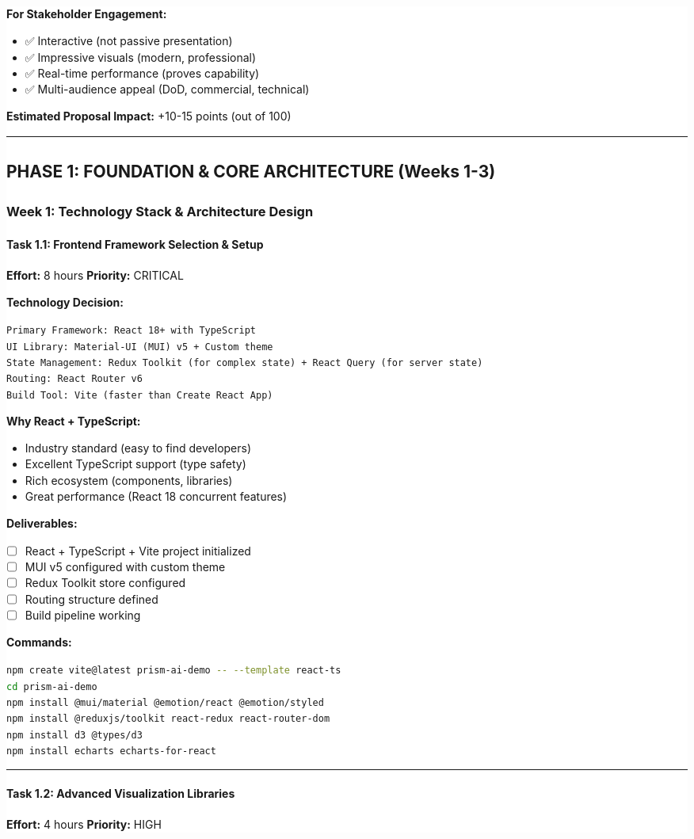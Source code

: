 **For Stakeholder Engagement:**
- ✅ Interactive (not passive presentation)
- ✅ Impressive visuals (modern, professional)
- ✅ Real-time performance (proves capability)
- ✅ Multi-audience appeal (DoD, commercial, technical)

**Estimated Proposal Impact:** +10-15 points (out of 100)

---

## PHASE 1: FOUNDATION & CORE ARCHITECTURE (Weeks 1-3)

### Week 1: Technology Stack & Architecture Design

#### Task 1.1: Frontend Framework Selection & Setup
**Effort:** 8 hours
**Priority:** CRITICAL

**Technology Decision:**
```
Primary Framework: React 18+ with TypeScript
UI Library: Material-UI (MUI) v5 + Custom theme
State Management: Redux Toolkit (for complex state) + React Query (for server state)
Routing: React Router v6
Build Tool: Vite (faster than Create React App)
```

**Why React + TypeScript:**
- Industry standard (easy to find developers)
- Excellent TypeScript support (type safety)
- Rich ecosystem (components, libraries)
- Great performance (React 18 concurrent features)

**Deliverables:**
- [ ] React + TypeScript + Vite project initialized
- [ ] MUI v5 configured with custom theme
- [ ] Redux Toolkit store configured
- [ ] Routing structure defined
- [ ] Build pipeline working

**Commands:**
```bash
npm create vite@latest prism-ai-demo -- --template react-ts
cd prism-ai-demo
npm install @mui/material @emotion/react @emotion/styled
npm install @reduxjs/toolkit react-redux react-router-dom
npm install d3 @types/d3
npm install echarts echarts-for-react
```

---

#### Task 1.2: Advanced Visualization Libraries
**Effort:** 4 hours
**Priority:** HIGH

